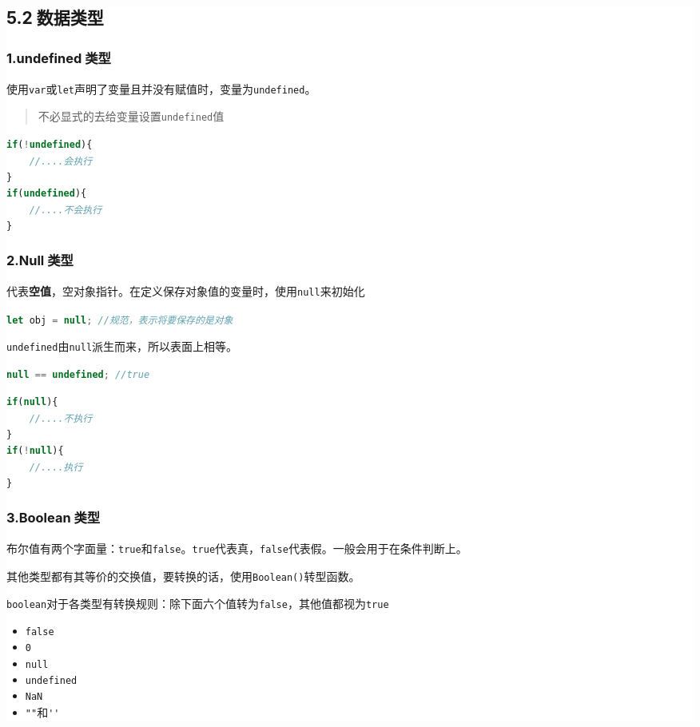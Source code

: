 

## 5.2 数据类型

### 1.undefined 类型

使用`var`或`let`声明了变量且并没有赋值时，变量为`undefined`。

> 不必显式的去给变量设置`undefined`值

```js
if(!undefined){
    //....会执行
}
if(undefined){
    //....不会执行
}
```



### 2.Null 类型

代表**空值**，空对象指针。在定义保存对象值的变量时，使用`null`来初始化

```js
let obj = null; //规范，表示将要保存的是对象
```



`undefined`由`null`派生而来，所以表面上相等。

```js
null == undefined; //true
```



```js
if(null){
    //....不执行
}
if(!null){
    //....执行
}
```



### 3.Boolean 类型

布尔值有两个字面量：`true`和`false`。`true`代表真，`false`代表假。一般会用于在条件判断上。

其他类型都有其等价的交换值，要转换的话，使用`Boolean()`转型函数。

`boolean`对于各类型有转换规则：除下面六个值转为`false`，其他值都视为`true`

- `false`
- `0`
- `null`
- `undefined`
- `NaN`
- `""`和`''`
